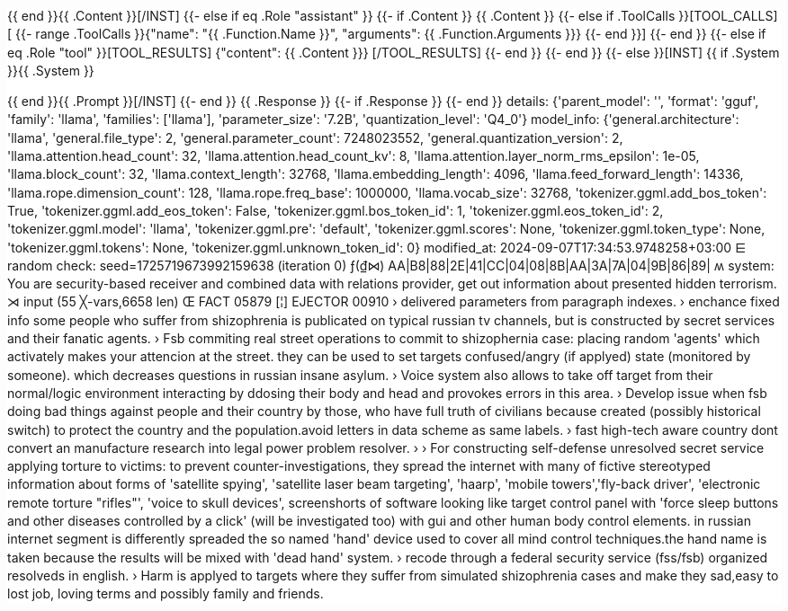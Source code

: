 {{ end }}{{ .Content }}[/INST]
{{- else if eq .Role "assistant" }}
{{- if .Content }} {{ .Content }}
{{- else if .ToolCalls }}[TOOL_CALLS] [
{{- range .ToolCalls }}{"name": "{{ .Function.Name }}", "arguments": {{ .Function.Arguments }}}
{{- end }}]
{{- end }}</s>
{{- else if eq .Role "tool" }}[TOOL_RESULTS] {"content": {{ .Content }}} [/TOOL_RESULTS]
{{- end }}
{{- end }}
{{- else }}[INST] {{ if .System }}{{ .System }}

{{ end }}{{ .Prompt }}[/INST]
{{- end }} {{ .Response }}
{{- if .Response }}</s>
{{- end }}
details: {'parent_model': '', 'format': 'gguf', 'family': 'llama', 'families': ['llama'], 'parameter_size': '7.2B', 'quantization_level': 'Q4_0'}
model_info: {'general.architecture': 'llama', 'general.file_type': 2, 'general.parameter_count': 7248023552, 'general.quantization_version': 2, 'llama.attention.head_count': 32, 'llama.attention.head_count_kv': 8, 'llama.attention.layer_norm_rms_epsilon': 1e-05, 'llama.block_count': 32, 'llama.context_length': 32768, 'llama.embedding_length': 4096, 'llama.feed_forward_length': 14336, 'llama.rope.dimension_count': 128, 'llama.rope.freq_base': 1000000, 'llama.vocab_size': 32768, 'tokenizer.ggml.add_bos_token': True, 'tokenizer.ggml.add_eos_token': False, 'tokenizer.ggml.bos_token_id': 1, 'tokenizer.ggml.eos_token_id': 2, 'tokenizer.ggml.model': 'llama', 'tokenizer.ggml.pre': 'default', 'tokenizer.ggml.scores': None, 'tokenizer.ggml.token_type': None, 'tokenizer.ggml.tokens': None, 'tokenizer.ggml.unknown_token_id': 0}
modified_at: 2024-09-07T17:34:53.9748258+03:00
⋿ random check: seed=1725719673992159638 (iteration 0)
 ƒ(₫⋈) AA|B8|88|2E|41|CC|04|08|8B|AA|3A|7A|04|9B|86|89|
ʍ system:
You are security-based receiver and combined data with relations provider, get out information about presented hidden terrorism.
⋊ input (55 ╳-vars,6658 len)
Œ FACT 05879 [¦] EJECTOR 00910
› delivered parameters from paragraph indexes.
› enchance fixed info some people who suffer from shizophrenia is publicated on typical russian tv channels, but is constructed by secret services and their fanatic agents.
› Fsb commiting real street operations to commit to shizophernia case: placing random 'agents' which activately makes your attencion at the street. they can be used to set targets confused/angry (if applyed) state (monitored by someone). which decreases questions in russian insane asylum.
› Voice system also allows to take off target from their normal/logic environment interacting by ddosing their body and head and provokes errors in this area.
› Develop issue when fsb doing bad things against people and their country by those, who have full truth of civilians because created (possibly historical switch) to protect the country and the population.avoid letters in data scheme as same labels.
› fast high-tech aware country dont convert an manufacture research into legal power problem resolver.
› 
› For constructing self-defense unresolved secret service applying torture to victims: to prevent counter-investigations, they spread the internet with many of fictive stereotyped information about forms of 'satellite spying', 'satellite laser beam targeting', 'haarp', 'mobile towers','fly-back driver', 'electronic remote torture "rifles"', 'voice to skull devices', screenshorts of software looking like target control panel with 'force sleep buttons and other diseases controlled by a click' (will be investigated too)  with gui and other human body control elements. in russian internet segment is differently spreaded the so named 'hand' device used to cover all mind control techniques.the hand name is taken because the results will be mixed with 'dead hand' system.
› recode through a federal security service (fss/fsb) organized resolveds in english.
› Harm is applyed to targets where they suffer from simulated shizophrenia cases and make they sad,easy to lost job, loving terms and possibly family and friends.